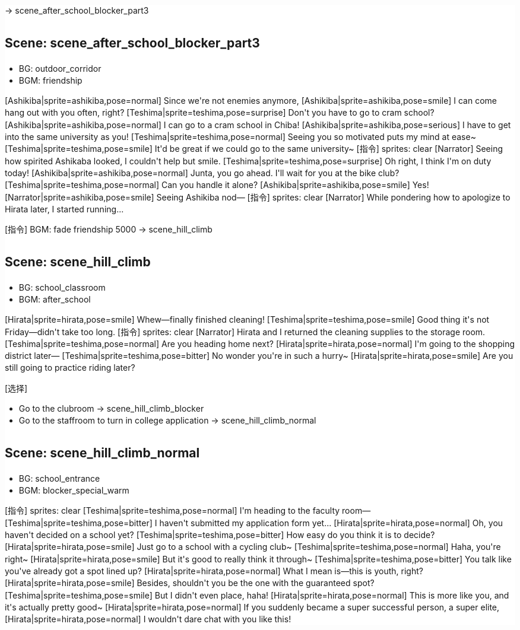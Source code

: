 -> scene_after_school_blocker_part3

## Scene: scene_after_school_blocker_part3
- BG: outdoor_corridor
- BGM: friendship


[Ashikiba|sprite=ashikiba,pose=normal] Since we're not enemies anymore, 
[Ashikiba|sprite=ashikiba,pose=smile] I can come hang out with you often, right?
[Teshima|sprite=teshima,pose=surprise] Don't you have to go to cram school?
[Ashikiba|sprite=ashikiba,pose=normal] I can go to a cram school in Chiba!
[Ashikiba|sprite=ashikiba,pose=serious] I have to get into the same university as you!
[Teshima|sprite=teshima,pose=normal] Seeing you so motivated puts my mind at ease~
[Teshima|sprite=teshima,pose=smile] It'd be great if we could go to the same university~
[指令] sprites: clear
[Narrator] Seeing how spirited Ashikaba looked, I couldn't help but smile.
[Teshima|sprite=teshima,pose=surprise] Oh right, I think I'm on duty today!
[Ashikiba|sprite=ashikiba,pose=normal] Junta, you go ahead. I'll wait for you at the bike club?
[Teshima|sprite=teshima,pose=normal] Can you handle it alone?
[Ashikiba|sprite=ashikiba,pose=smile] Yes!
[Narrator|sprite=ashikiba,pose=smile] Seeing Ashikiba nod—
[指令] sprites: clear
[Narrator] While pondering how to apologize to Hirata later, I started running...


[指令] BGM: fade friendship 5000
-> scene_hill_climb


## Scene: scene_hill_climb
- BG: school_classroom
- BGM: after_school

[Hirata|sprite=hirata,pose=smile] Whew—finally finished cleaning!
[Teshima|sprite=teshima,pose=smile] Good thing it's not Friday—didn't take too long.
[指令] sprites: clear
[Narrator] Hirata and I returned the cleaning supplies to the storage room.
[Teshima|sprite=teshima,pose=normal] Are you heading home next?
[Hirata|sprite=hirata,pose=normal] I'm going to the shopping district later—
[Teshima|sprite=teshima,pose=bitter] No wonder you're in such a hurry~
[Hirata|sprite=hirata,pose=smile] Are you still going to practice riding later?

[选择]
- Go to the clubroom -> scene_hill_climb_blocker
- Go to the staffroom to turn in college application -> scene_hill_climb_normal


## Scene: scene_hill_climb_normal
- BG: school_entrance
- BGM: blocker_special_warm

[指令] sprites: clear
[Teshima|sprite=teshima,pose=normal] I'm heading to the faculty room—
[Teshima|sprite=teshima,pose=bitter] I haven't submitted my application form yet...
[Hirata|sprite=hirata,pose=normal] Oh, you haven't decided on a school yet?
[Teshima|sprite=teshima,pose=bitter] How easy do you think it is to decide?
[Hirata|sprite=hirata,pose=smile] Just go to a school with a cycling club~
[Teshima|sprite=teshima,pose=normal] Haha, you're right~
[Hirata|sprite=hirata,pose=smile] But it's good to really think it through~
[Teshima|sprite=teshima,pose=bitter] You talk like you've already got a spot lined up?
[Hirata|sprite=hirata,pose=normal] What I mean is—this is youth, right?
[Hirata|sprite=hirata,pose=smile] Besides, shouldn't you be the one with the guaranteed spot?
[Teshima|sprite=teshima,pose=smile] But I didn't even place, haha!
[Hirata|sprite=hirata,pose=normal] This is more like you, and it's actually pretty good~
[Hirata|sprite=hirata,pose=normal] If you suddenly became a super successful person, a super elite, 
[Hirata|sprite=hirata,pose=normal] I wouldn't dare chat with you like this!